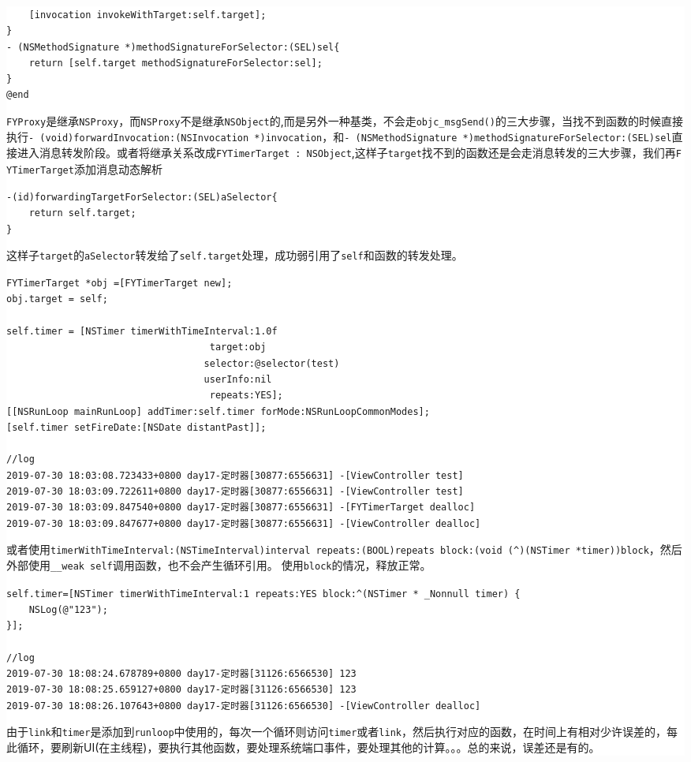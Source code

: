 ```
	[invocation invokeWithTarget:self.target];
}
- (NSMethodSignature *)methodSignatureForSelector:(SEL)sel{
	return [self.target methodSignatureForSelector:sel];
}
@end
```
`FYProxy`是继承`NSProxy`，而`NSProxy`不是继承`NSObject`的,而是另外一种基类，不会走`objc_msgSend()`的三大步骤，当找不到函数的时候直接执行`- (void)forwardInvocation:(NSInvocation *)invocation`，和`- (NSMethodSignature *)methodSignatureForSelector:(SEL)sel`直接进入消息转发阶段。或者将继承关系改成`FYTimerTarget : NSObject`,这样子`target`找不到的函数还是会走消息转发的三大步骤，我们再`FYTimerTarget`添加消息动态解析
```
-(id)forwardingTargetForSelector:(SEL)aSelector{
	return self.target;
}
```
这样子`target`的`aSelector`转发给了`self.target`处理，成功弱引用了`self`和函数的转发处理。


```
FYTimerTarget *obj =[FYTimerTarget new];
obj.target = self;

self.timer = [NSTimer timerWithTimeInterval:1.0f
									target:obj
								   selector:@selector(test)
								   userInfo:nil
									repeats:YES];
[[NSRunLoop mainRunLoop] addTimer:self.timer forMode:NSRunLoopCommonModes];
[self.timer setFireDate:[NSDate distantPast]];

//log
2019-07-30 18:03:08.723433+0800 day17-定时器[30877:6556631] -[ViewController test]
2019-07-30 18:03:09.722611+0800 day17-定时器[30877:6556631] -[ViewController test]
2019-07-30 18:03:09.847540+0800 day17-定时器[30877:6556631] -[FYTimerTarget dealloc]
2019-07-30 18:03:09.847677+0800 day17-定时器[30877:6556631] -[ViewController dealloc]
```

或者使用`timerWithTimeInterval:(NSTimeInterval)interval repeats:(BOOL)repeats block:(void (^)(NSTimer *timer))block`，然后外部使用`__weak self`调用函数，也不会产生循环引用。
使用`block`的情况，释放正常。

```
self.timer=[NSTimer timerWithTimeInterval:1 repeats:YES block:^(NSTimer * _Nonnull timer) {
	NSLog(@"123");
}];

//log
2019-07-30 18:08:24.678789+0800 day17-定时器[31126:6566530] 123
2019-07-30 18:08:25.659127+0800 day17-定时器[31126:6566530] 123
2019-07-30 18:08:26.107643+0800 day17-定时器[31126:6566530] -[ViewController dealloc]
```

由于`link`和`timer`是添加到`runloop`中使用的，每次一个循环则访问`timer`或者`link`，然后执行对应的函数，在时间上有相对少许误差的，每此循环，要刷新UI(在主线程)，要执行其他函数，要处理系统端口事件，要处理其他的计算。。。总的来说，误差还是有的。
